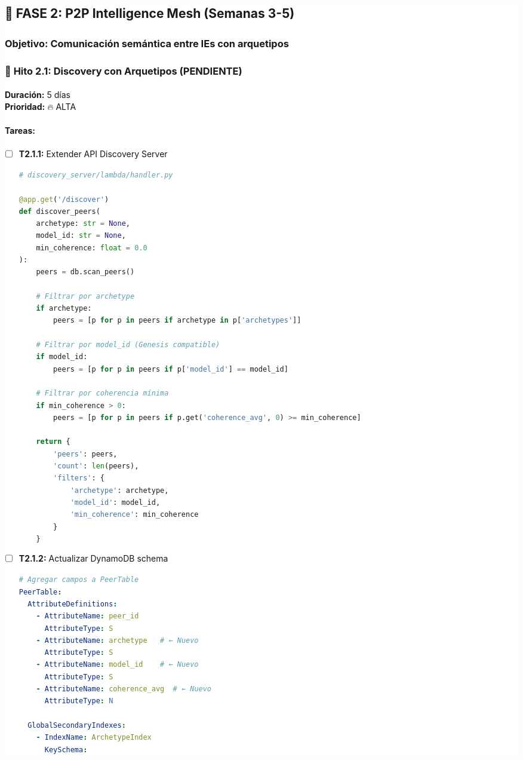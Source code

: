 ## 🔵 FASE 2: P2P Intelligence Mesh (Semanas 3-5)

### **Objetivo:** Comunicación semántica entre IEs con arquetipos

### 🔴 **Hito 2.1: Discovery con Arquetipos** (PENDIENTE)

**Duración:** 5 días  
**Prioridad:** 🔥 ALTA

#### Tareas:

- [ ] **T2.1.1:** Extender API Discovery Server
  ```python
  # discovery_server/lambda/handler.py
  
  @app.get('/discover')
  def discover_peers(
      archetype: str = None,
      model_id: str = None,
      min_coherence: float = 0.0
  ):
      peers = db.scan_peers()
      
      # Filtrar por archetype
      if archetype:
          peers = [p for p in peers if archetype in p['archetypes']]
      
      # Filtrar por model_id (Genesis compatible)
      if model_id:
          peers = [p for p in peers if p['model_id'] == model_id]
      
      # Filtrar por coherencia mínima
      if min_coherence > 0:
          peers = [p for p in peers if p.get('coherence_avg', 0) >= min_coherence]
      
      return {
          'peers': peers,
          'count': len(peers),
          'filters': {
              'archetype': archetype,
              'model_id': model_id,
              'min_coherence': min_coherence
          }
      }
  ```

- [ ] **T2.1.2:** Actualizar DynamoDB schema
  ```yaml
  # Agregar campos a PeerTable
  PeerTable:
    AttributeDefinitions:
      - AttributeName: peer_id
        AttributeType: S
      - AttributeName: archetype   # ← Nuevo
        AttributeType: S
      - AttributeName: model_id    # ← Nuevo
        AttributeType: S
      - AttributeName: coherence_avg  # ← Nuevo
        AttributeType: N
    
    GlobalSecondaryIndexes:
      - IndexName: ArchetypeIndex
        KeySchema:
  ```
